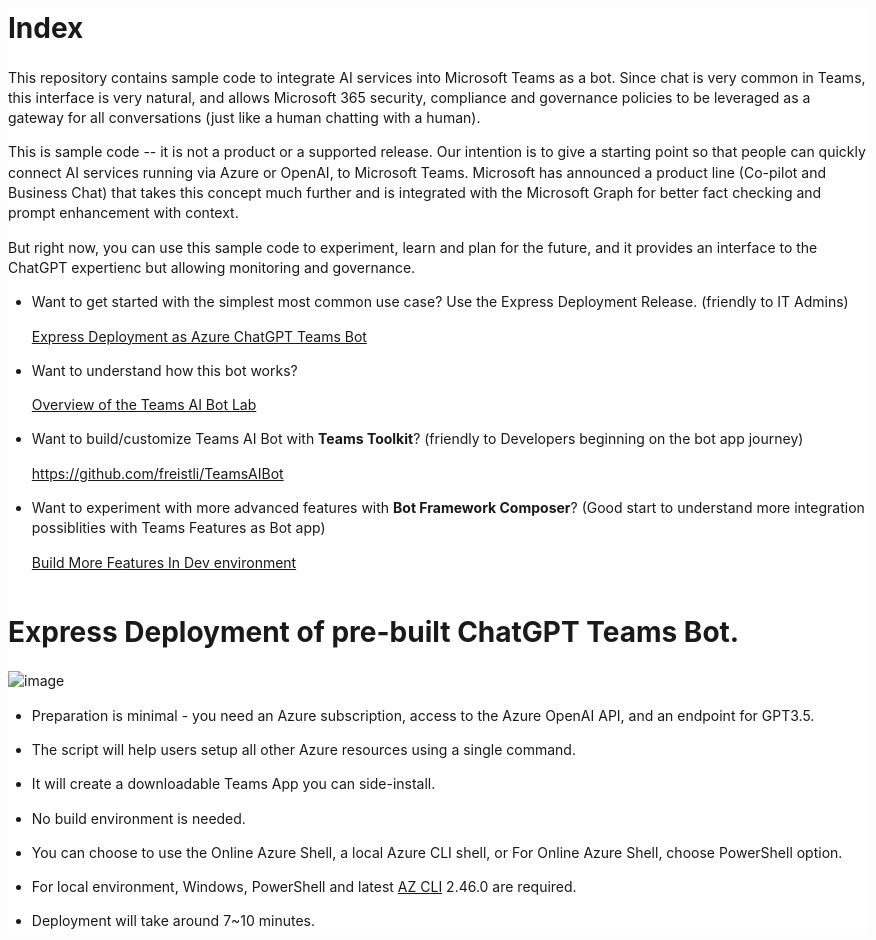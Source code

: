 # Index


This repository contains sample code to integrate AI services into Microsoft Teams as a bot.
Since chat is very common in Teams, this interface is very natural, and allows Microsoft 365 security, compliance and governance policies to be leveraged as a gateway for all conversations (just like a human chatting with a human).  

This is sample code -- it is not a product or a supported release.  Our intention is to give a starting point so that people can quickly connect AI services running via Azure or OpenAI, to Microsoft Teams.  Microsoft has announced a product line (Co-pilot and Business Chat) that takes this concept much further and is integrated with the Microsoft Graph for better fact checking and prompt enhancement with context.

But right now, you can use this sample code to experiment, learn and plan for the future, and it provides an interface to the ChatGPT expertienc but allowing monitoring and governance.

* Want to get started with the simplest most common use case?  Use the Express Deployment Release. (friendly to IT Admins)

   [Express Deployment as Azure ChatGPT Teams Bot](#express-deployment-of-pre-built-chatgpt-teams-bot)

* Want to understand how this bot works?

   [Overview of the Teams AI Bot Lab](#welcome-to-the-ai-teams-bot-lab)

* Want to build/customize Teams AI Bot with **Teams Toolkit**? (friendly to Developers beginning on the bot app journey)

   https://github.com/freistli/TeamsAIBot

* Want to experiment with more advanced features with **Bot Framework Composer**? (Good start to understand more integration possiblities with Teams Features as Bot app)

   [Build More Features In Dev environment](#build-more-features-in-dev-environment)



# Express Deployment of pre-built ChatGPT Teams Bot.



<img width="357" alt="image" src="https://user-images.githubusercontent.com/8623897/227429491-1472099a-1006-40ea-b216-21b00331047f.png">

- Preparation is minimal - you need an Azure subscription, access to the Azure OpenAI API, and an endpoint for GPT3.5.

- The script will help users setup all other Azure resources using a single command.
- It will create a downloadable Teams App you can side-install.   
- No build environment is needed. 

- You can choose to use the Online Azure Shell, a local Azure CLI shell, or For Online Azure Shell, choose PowerShell option.

- For local environment, Windows, PowerShell and latest [AZ CLI](https://learn.microsoft.com/en-us/cli/azure/install-azure-cli) 2.46.0 are required.

- Deployment will take around 7~10 minutes. 
